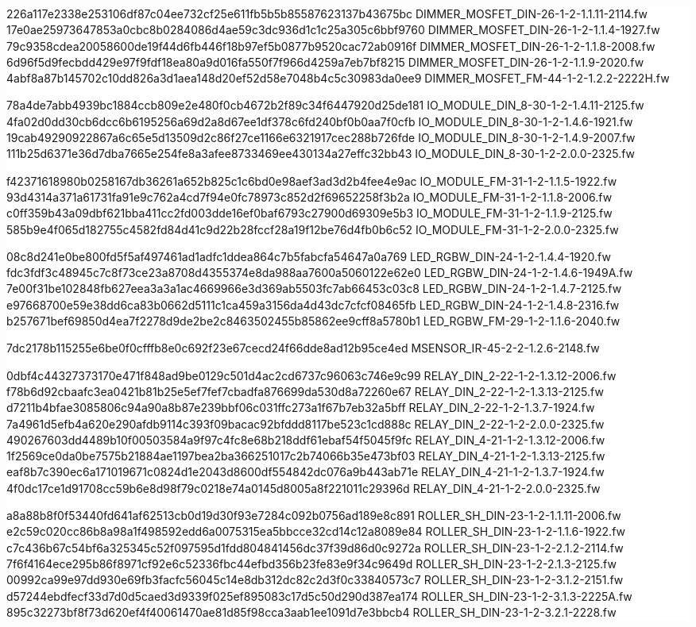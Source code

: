 226a117e2338e253106df87c04ee732cf25e611fb5b5b85587623137b43675bc  DIMMER_MOSFET_DIN-26-1-2-1.1.11-2114.fw
17e0ae25973647853a0cbc8b0284086d4ae59c3dc936d1c1c25a305c6bbf9760  DIMMER_MOSFET_DIN-26-1-2-1.1.4-1927.fw
79c9358cdea20058600de19f44d6fb446f18b97ef5b0877b9520cac72ab0916f  DIMMER_MOSFET_DIN-26-1-2-1.1.8-2008.fw
6d96f5d9fecbdd429e97f9fdf18ea80a9d016fa550f7f966d4259a7eb7bf8215  DIMMER_MOSFET_DIN-26-1-2-1.1.9-2020.fw
4abf8a87b145702c10dd826a3d1aea148d20ef52d58e7048b4c5c30983da0ee9  DIMMER_MOSFET_FM-44-1-2-1.2.2-2222H.fw

78a4de7abb4939bc1884ccb809e2e480f0cb4672b2f89c34f6447920d25de181  IO_MODULE_DIN_8-30-1-2-1.4.11-2125.fw
4fa02d0dd30cb6dcc6b6195256a69d2a8d67ee1df378c6fd240bf0b0aa7f0cfb  IO_MODULE_DIN_8-30-1-2-1.4.6-1921.fw
19cab49290922867a6c65e5d13509d2c86f27ce1166e6321917cec288b726fde  IO_MODULE_DIN_8-30-1-2-1.4.9-2007.fw
111b25d6371e36d7dba7665e254fe8a3afee8733469ee430134a27effc32bb43  IO_MODULE_DIN_8-30-1-2-2.0.0-2325.fw

f42371618980b0258167db36261a652b825c1c6bd0e98aef3ad3d2b4fee4e9ac  IO_MODULE_FM-31-1-2-1.1.5-1922.fw
93d4314a371a61731fa91e9c762a4cd7f94e0fc78973c852d2f69652258f3b2a  IO_MODULE_FM-31-1-2-1.1.8-2006.fw
c0ff359b43a09dbf621bba411cc2fd003dde16ef0baf6793c27900d69309e5b3  IO_MODULE_FM-31-1-2-1.1.9-2125.fw
585b9e4f065d182755c4582fd84d41c9d22b28fccf28a19f12be76d4fb0b6c52  IO_MODULE_FM-31-1-2-2.0.0-2325.fw

08c8d241e0be800fd5f5af497461ad1adfc1ddea864c7b5fabcfa54647a0a769  LED_RGBW_DIN-24-1-2-1.4.4-1920.fw
fdc3fdf3c48945c7c8f73ce23a8708d4355374e8da988aa7600a5060122e62e0  LED_RGBW_DIN-24-1-2-1.4.6-1949A.fw
7e00f31be102848fb627eea3a3a1ac4669966e3d369ab5503fc7ab66453c03c8  LED_RGBW_DIN-24-1-2-1.4.7-2125.fw
e97668700e59e38dd6ca83b0662d5111c1ca459a3156da4d43dc7cfcf08465fb  LED_RGBW_DIN-24-1-2-1.4.8-2316.fw
b257671bef69850d4ea7f2278d9de2be2c8463502455b85862ee9cff8a5780b1  LED_RGBW_FM-29-1-2-1.1.6-2040.fw

7dc2178b115255e6be0f0cfffb8e0c692f23e67cecd24f66dde8ad12b95ce4ed  MSENSOR_IR-45-2-2-1.2.6-2148.fw

0dbf4c44327373170e471f848ad9be0129c501d4ac2cd6737c96063c746e9c99  RELAY_DIN_2-22-1-2-1.3.12-2006.fw
f78b6d92cbaafc3ea0421b81b25e5ef7fef7cbadfa876699da530d8a72260e67  RELAY_DIN_2-22-1-2-1.3.13-2125.fw
d7211b4bfae3085806c94a90a8b87e239bbf06c031ffc273a1f67b7eb32a5bff  RELAY_DIN_2-22-1-2-1.3.7-1924.fw
7a4961d5efb4a620e290afdb9114c393f09bacac92bfddd8117be523c1cd888c  RELAY_DIN_2-22-1-2-2.0.0-2325.fw
490267603dd4489b10f00503584a9f97c4fc8e68b218ddf61ebaf54f5045f9fc  RELAY_DIN_4-21-1-2-1.3.12-2006.fw
1f2569ce0da0be7575b21884ae1197bea2ba366251017c2b74066b35e473bf03  RELAY_DIN_4-21-1-2-1.3.13-2125.fw
eaf8b7c390ec6a171019671c0824d1e2043d8600df554842dc076a9b443ab71e  RELAY_DIN_4-21-1-2-1.3.7-1924.fw
4f0dc17ce1d91708cc59b6e8d98f79c0218e74a0145d8005a8f221011c29396d  RELAY_DIN_4-21-1-2-2.0.0-2325.fw

a8a88b8f0f53440fd641af62513cb0d19d30f93e7284c092b0756ad189e8c891  ROLLER_SH_DIN-23-1-2-1.1.11-2006.fw
e2c59c020cc86b8a98a1f498592edd6a0075315ea5bbcce32cd14c12a8089e84  ROLLER_SH_DIN-23-1-2-1.1.6-1922.fw
c7c436b67c54bf6a325345c52f097595d1fdd804841456dc37f39d86d0c9272a  ROLLER_SH_DIN-23-1-2-2.1.2-2114.fw
7f6f4164ece295b86f8971cf92e6c52336fbc44efbd356b23fe83e9f34c9649d  ROLLER_SH_DIN-23-1-2-2.1.3-2125.fw
00992ca99e97dd930e69fb3facfc56045c14e8db312dc82c2d3f0c33840573c7  ROLLER_SH_DIN-23-1-2-3.1.2-2151.fw
d57244ebdfecf33d7d0d5caed3d9339f025ef895083c17d5c50d290d387ea174  ROLLER_SH_DIN-23-1-2-3.1.3-2225A.fw
895c32273bf8f73d620ef4f40061470ae81d85f98cca3aab1ee1091d7e3bbcb4  ROLLER_SH_DIN-23-1-2-3.2.1-2228.fw
